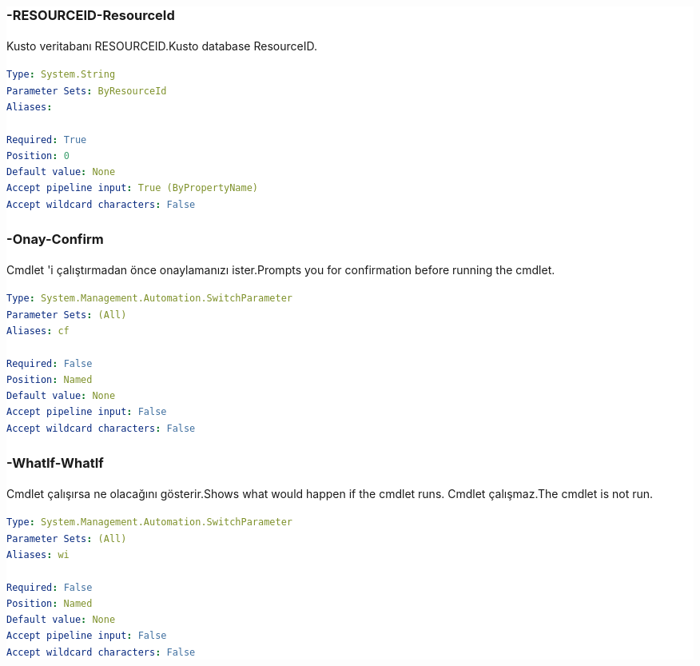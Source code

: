 ### <span data-ttu-id="f408c-128">-RESOURCEID</span><span class="sxs-lookup"><span data-stu-id="f408c-128">-ResourceId</span></span>
<span data-ttu-id="f408c-129">Kusto veritabanı RESOURCEID.</span><span class="sxs-lookup"><span data-stu-id="f408c-129">Kusto database ResourceID.</span></span>

```yaml
Type: System.String
Parameter Sets: ByResourceId
Aliases:

Required: True
Position: 0
Default value: None
Accept pipeline input: True (ByPropertyName)
Accept wildcard characters: False
```

### <span data-ttu-id="f408c-130">-Onay</span><span class="sxs-lookup"><span data-stu-id="f408c-130">-Confirm</span></span>
<span data-ttu-id="f408c-131">Cmdlet 'i çalıştırmadan önce onaylamanızı ister.</span><span class="sxs-lookup"><span data-stu-id="f408c-131">Prompts you for confirmation before running the cmdlet.</span></span>

```yaml
Type: System.Management.Automation.SwitchParameter
Parameter Sets: (All)
Aliases: cf

Required: False
Position: Named
Default value: None
Accept pipeline input: False
Accept wildcard characters: False
```

### <span data-ttu-id="f408c-132">-WhatIf</span><span class="sxs-lookup"><span data-stu-id="f408c-132">-WhatIf</span></span>
<span data-ttu-id="f408c-133">Cmdlet çalışırsa ne olacağını gösterir.</span><span class="sxs-lookup"><span data-stu-id="f408c-133">Shows what would happen if the cmdlet runs.</span></span>
<span data-ttu-id="f408c-134">Cmdlet çalışmaz.</span><span class="sxs-lookup"><span data-stu-id="f408c-134">The cmdlet is not run.</span></span>

```yaml
Type: System.Management.Automation.SwitchParameter
Parameter Sets: (All)
Aliases: wi

Required: False
Position: Named
Default value: None
Accept pipeline input: False
Accept wildcard characters: False
```
